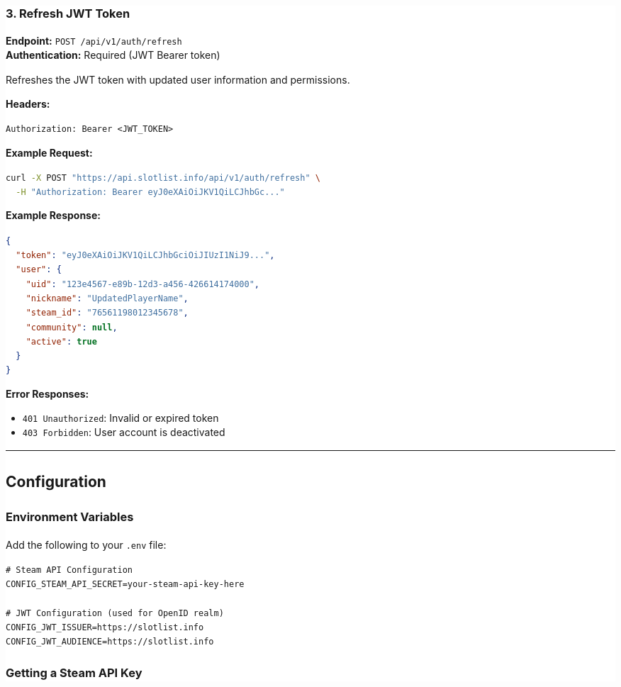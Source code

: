 
### 3. Refresh JWT Token

**Endpoint:** `POST /api/v1/auth/refresh`  
**Authentication:** Required (JWT Bearer token)

Refreshes the JWT token with updated user information and permissions.

**Headers:**
```
Authorization: Bearer <JWT_TOKEN>
```

**Example Request:**
```bash
curl -X POST "https://api.slotlist.info/api/v1/auth/refresh" \
  -H "Authorization: Bearer eyJ0eXAiOiJKV1QiLCJhbGc..."
```

**Example Response:**
```json
{
  "token": "eyJ0eXAiOiJKV1QiLCJhbGciOiJIUzI1NiJ9...",
  "user": {
    "uid": "123e4567-e89b-12d3-a456-426614174000",
    "nickname": "UpdatedPlayerName",
    "steam_id": "76561198012345678",
    "community": null,
    "active": true
  }
}
```

**Error Responses:**
- `401 Unauthorized`: Invalid or expired token
- `403 Forbidden`: User account is deactivated

---

## Configuration

### Environment Variables

Add the following to your `.env` file:

```env
# Steam API Configuration
CONFIG_STEAM_API_SECRET=your-steam-api-key-here

# JWT Configuration (used for OpenID realm)
CONFIG_JWT_ISSUER=https://slotlist.info
CONFIG_JWT_AUDIENCE=https://slotlist.info
```

### Getting a Steam API Key
